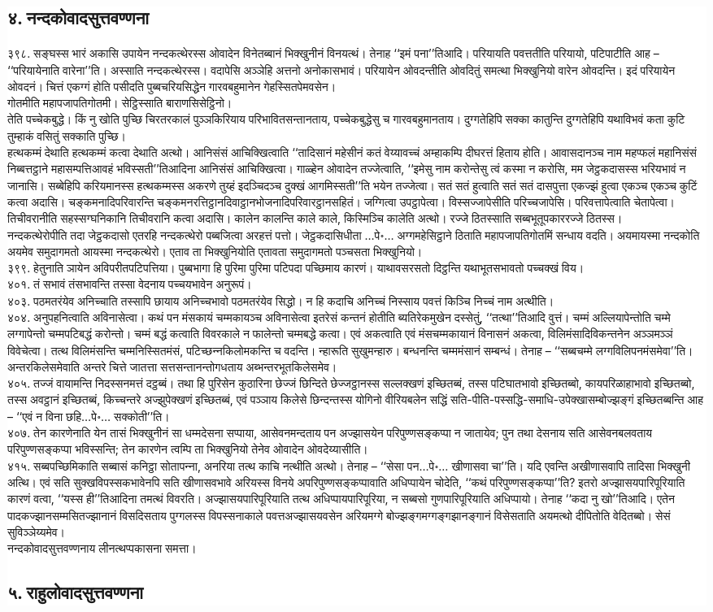 
## ४. नन्दकोवादसुत्तवण्णना

३९८. सङ्घस्स भारं अकासि उपायेन नन्दकत्थेरस्स ओवादेन विनेतब्बानं भिक्खुनीनं विनयत्थं। तेनाह ‘‘इमं पना’’तिआदि। परियायति पवत्ततीति परियायो, पटिपाटीति आह – ‘‘परियायेनाति वारेना’’ति। अस्साति नन्दकत्थेरस्स। वदापेसि अञ्‍ञेहि अत्तनो अनोकासभावं। परियायेन ओवदन्तीति ओवदितुं समत्था भिक्खुनियो वारेन ओवदन्ति। इदं परियायेन ओवदनं। चित्तं एकग्गं होति पसीदति पुब्बचरियसिद्धेन गारवबहुमानेन गेहस्सितपेमवसेन।  
गोतमीति महापजापतिगोतमी। सेट्ठिस्साति बाराणसिसेट्ठिनो।  
तेति पच्‍चेकबुद्धे। किं नु खोति पुच्छि चिरतरकालं पुञ्‍ञकिरियाय परिभावितसन्तानताय, पच्‍चेकबुद्धेसु च गारवबहुमानताय। दुग्गतेहिपि सक्‍का कातुन्ति दुग्गतेहिपि यथाविभवं कता कुटि तुम्हाकं वसितुं सक्‍काति पुच्छि।  
हत्थकम्मं देथाति हत्थकम्मं कत्वा देथाति अत्थो। आनिसंसं आचिक्खित्वाति ‘‘तादिसानं महेसीनं कतं वेय्यावच्‍चं अम्हाकम्पि दीघरत्तं हिताय होति। आवासदानञ्‍च नाम महप्फलं महानिसंसं निब्बत्तट्ठाने महासम्पत्तिआवहं भविस्सती’’तिआदिना आनिसंसं आचिक्खित्वा। गाळ्हेन ओवादेन तज्‍जेत्वाति, ‘‘इमेसु नाम करोन्तेसु त्वं कस्मा न करोसि, मम जेट्ठकदासस्स भरियभावं न जानासि। सब्बेहिपि करियमानस्स हत्थकम्मस्स अकरणे तुय्हं इदञ्‍चिदञ्‍च दुक्खं आगमिस्सती’’ति भयेन तज्‍जेत्वा। सतं सतं हुत्वाति सतं सतं दासपुत्ता एकज्झं हुत्वा एकञ्‍च एकञ्‍च कुटिं कत्वा अदासि। चङ्कमनादिपरिवारन्ति चङ्कमनरत्तिट्ठानदिवाट्ठानभोजनादिपरिवारट्ठानसहितं। जग्गित्वा उपट्ठापेत्वा। विस्सज्‍जापेसीति परिच्‍चजापेसि। परिवत्तापेत्वाति चेतापेत्वा। तिचीवरानीति सहस्सग्घनिकानि तिचीवरानि कत्वा अदासि। कालेन कालन्ति काले काले, किस्मिञ्‍चि कालेति अत्थो। रज्‍जे ठितस्साति सब्बभूतूपकाररज्‍जे ठितस्स।  
नन्दकत्थेरोपीति तदा जेट्ठकदासो एतरहि नन्दकत्थेरो पब्बजित्वा अरहत्तं पत्तो। जेट्ठकदासिधीता …पे॰… अग्गमहेसिट्ठाने ठिताति महापजापतिगोतमिं सन्धाय वदति। अयमायस्मा नन्दकोति अयमेव समुदागमतो आयस्मा नन्दकत्थेरो। एताव ता भिक्खुनियोति एतावता समुदागमतो पञ्‍चसता भिक्खुनियो।  
३९९. हेतुनाति ञायेन अविपरीतपटिपत्तिया। पुब्बभागा हि पुरिमा पुरिमा पटिपदा पच्छिमाय कारणं। याथावसरसतो दिट्ठन्ति यथाभूतसभावतो पच्‍चक्खं विय।  
४०१. तं सभावं तंसभावन्ति तस्सा वेदनाय पच्‍चयभावेन अनुरूपं।  
४०३. पठमतरंयेव अनिच्‍चाति तस्सापि छायाय अनिच्‍चभावो पठमतरंयेव सिद्धो। न हि कदाचि अनिच्‍चं निस्साय पवत्तं किञ्‍चि निच्‍चं नाम अत्थीति।  
४०४. अनुपहनित्वाति अविनासेत्वा। कथं पन मंसकायं चम्मकायञ्‍च अविनासेत्वा इतरेसं कन्तनं होतीति ब्यतिरेकमुखेन दस्सेतुं, ‘‘तत्था’’तिआदि वुत्तं। चम्मं अल्‍लियापेन्तोति चम्मे लग्गापेन्तो चम्मपटिबद्धं करोन्तो। चम्मं बद्धं कत्वाति विवरकाले न फालेन्तो चम्मबद्धे कत्वा। एवं अकत्वाति एवं मंसचम्मकायानं विनासनं अकत्वा, विलिमंसादिविकन्तनेन अञ्‍ञमञ्‍ञं विवेचेत्वा। तत्थ विलिमंसन्ति चम्मनिस्सितमंसं, पटिच्छन्‍नकिलोमकन्ति च वदन्ति। न्हारूति सुखुमन्हारु। बन्धनन्ति चम्ममंसानं सम्बन्धं। तेनाह – ‘‘सब्बचम्मे लग्गविलिपनमंसमेवा’’ति। अन्तरकिलेसमेवाति अन्तरे चित्ते जातत्ता सत्तसन्तानन्तोगधताय अब्भन्तरभूतकिलेसमेव।  
४०५. तज्‍जं वायामन्ति निदस्सनमत्तं दट्ठब्बं। तथा हि पुरिसेन कुठारिना छेज्‍जं छिन्दिते छेज्‍जट्ठानस्स सल्‍लक्खणं इच्छितब्बं, तस्स पटिघातभावो इच्छितब्बो, कायपरिळाहाभावो इच्छितब्बो, तस्स अवट्ठानं इच्छितब्बं, किच्‍चन्तरे अज्झुपेक्खणं इच्छितब्बं, एवं पञ्‍ञाय किलेसे छिन्दन्तस्स योगिनो वीरियबलेन सद्धिं सति-पीति-पस्सद्धि-समाधि-उपेक्खासम्बोज्झङ्गं इच्छितब्बन्ति आह – ‘‘एवं न विना छहि…पे॰… सक्‍कोती’’ति।  
४०७. तेन कारणेनाति येन तासं भिक्खुनीनं सा धम्मदेसना सप्पाया, आसेवनमन्दताय पन अज्झासयेन परिपुण्णसङ्कप्पा न जातायेव; पुन तथा देसनाय सति आसेवनबलवताय परिपुण्णसङ्कप्पा भविस्सन्ति; तेन कारणेन त्वम्पि ता भिक्खुनियो तेनेव ओवादेन ओवदेय्यासीति।  
४१५. सब्बपच्छिमिकाति सब्बासं कनिट्ठा सोतापन्‍ना, अनरिया तत्थ काचि नत्थीति अत्थो। तेनाह – ‘‘सेसा पन…पे॰… खीणासवा चा’’ति। यदि एवन्ति अखीणासवापि तादिसा भिक्खुनी अत्थि। एवं सति सुक्खविपस्सकभावेनपि सति खीणासवभावे अरियस्स विनये अपरिपुण्णसङ्कप्पावाति अधिप्पायेन चोदेति, ‘‘कथं परिपुण्णसङ्कप्पा’’ति? इतरो अज्झासयपारिपूरियाति कारणं वत्वा, ‘‘यस्स ही’’तिआदिना तमत्थं विवरति। अज्झासयपारिपूरियाति तत्थ अधिप्पायपारिपूरिया, न सब्बसो गुणपारिपूरियाति अधिप्पायो। तेनाह ‘‘कदा नु खो’’तिआदि। एतेन पादकज्झानसम्मसितज्झानानं विसदिसताय पुग्गलस्स विपस्सनाकाले पवत्तअज्झासयवसेन अरियमग्गे बोज्झङ्गमग्गङ्गझानङ्गानं विसेसताति अयमत्थो दीपितोति वेदितब्बो। सेसं सुविञ्‍ञेय्यमेव।  
नन्दकोवादसुत्तवण्णनाय लीनत्थप्पकासना समत्ता।  


## ५. राहुलोवादसुत्तवण्णना

